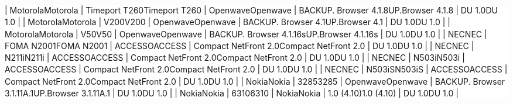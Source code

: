 | <span data-ttu-id="06e02-225">Motorola</span><span class="sxs-lookup"><span data-stu-id="06e02-225">Motorola</span></span> | <span data-ttu-id="06e02-226">Timeport T260</span><span class="sxs-lookup"><span data-stu-id="06e02-226">Timeport T260</span></span> | <span data-ttu-id="06e02-227">Openwave</span><span class="sxs-lookup"><span data-stu-id="06e02-227">Openwave</span></span> | <span data-ttu-id="06e02-228">BACKUP. Browser 4.1.8</span><span class="sxs-lookup"><span data-stu-id="06e02-228">UP.Browser 4.1.8</span></span> | <span data-ttu-id="06e02-229">DU 1.0</span><span class="sxs-lookup"><span data-stu-id="06e02-229">DU 1.0</span></span> |
| <span data-ttu-id="06e02-230">Motorola</span><span class="sxs-lookup"><span data-stu-id="06e02-230">Motorola</span></span> | <span data-ttu-id="06e02-231">V200</span><span class="sxs-lookup"><span data-stu-id="06e02-231">V200</span></span> | <span data-ttu-id="06e02-232">Openwave</span><span class="sxs-lookup"><span data-stu-id="06e02-232">Openwave</span></span> | <span data-ttu-id="06e02-233">BACKUP. Browser 4.1</span><span class="sxs-lookup"><span data-stu-id="06e02-233">UP.Browser 4.1</span></span> | <span data-ttu-id="06e02-234">DU 1.0</span><span class="sxs-lookup"><span data-stu-id="06e02-234">DU 1.0</span></span> |
| <span data-ttu-id="06e02-235">Motorola</span><span class="sxs-lookup"><span data-stu-id="06e02-235">Motorola</span></span> | <span data-ttu-id="06e02-236">V50</span><span class="sxs-lookup"><span data-stu-id="06e02-236">V50</span></span> | <span data-ttu-id="06e02-237">Openwave</span><span class="sxs-lookup"><span data-stu-id="06e02-237">Openwave</span></span> | <span data-ttu-id="06e02-238">BACKUP. Browser 4.1.16s</span><span class="sxs-lookup"><span data-stu-id="06e02-238">UP.Browser 4.1.16s</span></span> | <span data-ttu-id="06e02-239">DU 1.0</span><span class="sxs-lookup"><span data-stu-id="06e02-239">DU 1.0</span></span> |
| <span data-ttu-id="06e02-240">NEC</span><span class="sxs-lookup"><span data-stu-id="06e02-240">NEC</span></span> | <span data-ttu-id="06e02-241">FOMA N2001</span><span class="sxs-lookup"><span data-stu-id="06e02-241">FOMA N2001</span></span> | <span data-ttu-id="06e02-242">ACCESSO</span><span class="sxs-lookup"><span data-stu-id="06e02-242">ACCESS</span></span> | <span data-ttu-id="06e02-243">Compact NetFront 2.0</span><span class="sxs-lookup"><span data-stu-id="06e02-243">Compact NetFront 2.0</span></span> | <span data-ttu-id="06e02-244">DU 1.0</span><span class="sxs-lookup"><span data-stu-id="06e02-244">DU 1.0</span></span> |
| <span data-ttu-id="06e02-245">NEC</span><span class="sxs-lookup"><span data-stu-id="06e02-245">NEC</span></span> | <span data-ttu-id="06e02-246">N211i</span><span class="sxs-lookup"><span data-stu-id="06e02-246">N211i</span></span> | <span data-ttu-id="06e02-247">ACCESSO</span><span class="sxs-lookup"><span data-stu-id="06e02-247">ACCESS</span></span> | <span data-ttu-id="06e02-248">Compact NetFront 2.0</span><span class="sxs-lookup"><span data-stu-id="06e02-248">Compact NetFront 2.0</span></span> | <span data-ttu-id="06e02-249">DU 1.0</span><span class="sxs-lookup"><span data-stu-id="06e02-249">DU 1.0</span></span> |
| <span data-ttu-id="06e02-250">NEC</span><span class="sxs-lookup"><span data-stu-id="06e02-250">NEC</span></span> | <span data-ttu-id="06e02-251">N503i</span><span class="sxs-lookup"><span data-stu-id="06e02-251">N503i</span></span> | <span data-ttu-id="06e02-252">ACCESSO</span><span class="sxs-lookup"><span data-stu-id="06e02-252">ACCESS</span></span> | <span data-ttu-id="06e02-253">Compact NetFront 2.0</span><span class="sxs-lookup"><span data-stu-id="06e02-253">Compact NetFront 2.0</span></span> | <span data-ttu-id="06e02-254">DU 1.0</span><span class="sxs-lookup"><span data-stu-id="06e02-254">DU 1.0</span></span> |
| <span data-ttu-id="06e02-255">NEC</span><span class="sxs-lookup"><span data-stu-id="06e02-255">NEC</span></span> | <span data-ttu-id="06e02-256">N503iS</span><span class="sxs-lookup"><span data-stu-id="06e02-256">N503iS</span></span> | <span data-ttu-id="06e02-257">ACCESSO</span><span class="sxs-lookup"><span data-stu-id="06e02-257">ACCESS</span></span> | <span data-ttu-id="06e02-258">Compact NetFront 2.0</span><span class="sxs-lookup"><span data-stu-id="06e02-258">Compact NetFront 2.0</span></span> | <span data-ttu-id="06e02-259">DU 1.0</span><span class="sxs-lookup"><span data-stu-id="06e02-259">DU 1.0</span></span> |
| <span data-ttu-id="06e02-260">Nokia</span><span class="sxs-lookup"><span data-stu-id="06e02-260">Nokia</span></span> | <span data-ttu-id="06e02-261">3285</span><span class="sxs-lookup"><span data-stu-id="06e02-261">3285</span></span> | <span data-ttu-id="06e02-262">Openwave</span><span class="sxs-lookup"><span data-stu-id="06e02-262">Openwave</span></span> | <span data-ttu-id="06e02-263">BACKUP. Browser 3.1.11A.1</span><span class="sxs-lookup"><span data-stu-id="06e02-263">UP.Browser 3.1.11A.1</span></span> | <span data-ttu-id="06e02-264">DU 1.0</span><span class="sxs-lookup"><span data-stu-id="06e02-264">DU 1.0</span></span> |
| <span data-ttu-id="06e02-265">Nokia</span><span class="sxs-lookup"><span data-stu-id="06e02-265">Nokia</span></span> | <span data-ttu-id="06e02-266">6310</span><span class="sxs-lookup"><span data-stu-id="06e02-266">6310</span></span> | <span data-ttu-id="06e02-267">Nokia</span><span class="sxs-lookup"><span data-stu-id="06e02-267">Nokia</span></span> | <span data-ttu-id="06e02-268">1.0 (4.10)</span><span class="sxs-lookup"><span data-stu-id="06e02-268">1.0 (4.10)</span></span> | <span data-ttu-id="06e02-269">DU 1.0</span><span class="sxs-lookup"><span data-stu-id="06e02-269">DU 1.0</span></span> |